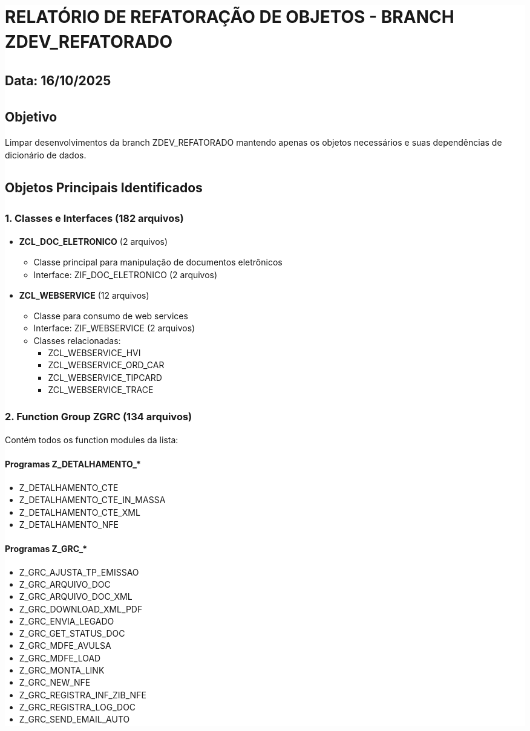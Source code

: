 # RELATÓRIO DE REFATORAÇÃO DE OBJETOS - BRANCH ZDEV_REFATORADO

## Data: 16/10/2025

## Objetivo
Limpar desenvolvimentos da branch ZDEV_REFATORADO mantendo apenas os objetos necessários e suas dependências de dicionário de dados.

## Objetos Principais Identificados

### 1. Classes e Interfaces (182 arquivos)
- **ZCL_DOC_ELETRONICO** (2 arquivos)
  - Classe principal para manipulação de documentos eletrônicos
  - Interface: ZIF_DOC_ELETRONICO (2 arquivos)
  
- **ZCL_WEBSERVICE** (12 arquivos)
  - Classe para consumo de web services
  - Interface: ZIF_WEBSERVICE (2 arquivos)
  - Classes relacionadas:
    - ZCL_WEBSERVICE_HVI
    - ZCL_WEBSERVICE_ORD_CAR
    - ZCL_WEBSERVICE_TIPCARD
    - ZCL_WEBSERVICE_TRACE

### 2. Function Group ZGRC (134 arquivos)
Contém todos os function modules da lista:

#### Programas Z_DETALHAMENTO_*
- Z_DETALHAMENTO_CTE
- Z_DETALHAMENTO_CTE_IN_MASSA
- Z_DETALHAMENTO_CTE_XML
- Z_DETALHAMENTO_NFE

#### Programas Z_GRC_*
- Z_GRC_AJUSTA_TP_EMISSAO
- Z_GRC_ARQUIVO_DOC
- Z_GRC_ARQUIVO_DOC_XML
- Z_GRC_DOWNLOAD_XML_PDF
- Z_GRC_ENVIA_LEGADO
- Z_GRC_GET_STATUS_DOC
- Z_GRC_MDFE_AVULSA
- Z_GRC_MDFE_LOAD
- Z_GRC_MONTA_LINK
- Z_GRC_NEW_NFE
- Z_GRC_REGISTRA_INF_ZIB_NFE
- Z_GRC_REGISTRA_LOG_DOC
- Z_GRC_SEND_EMAIL_AUTO
